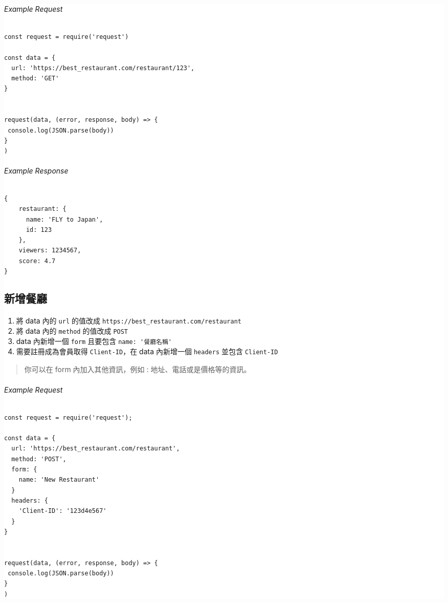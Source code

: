 ###### Example Request

```
const request = require('request')

const data = {
  url: 'https://best_restaurant.com/restaurant/123',
  method: 'GET'
}


request(data, (error, response, body) => {
 console.log(JSON.parse(body))
}
)
```

###### Example Response

```
{
    restaurant: {
      name: 'FLY to Japan',
      id: 123
    },
    viewers: 1234567,
    score: 4.7
}
```


## 新增餐廳

1. 將 data 內的 `url` 的值改成 `https://best_restaurant.com/restaurant`
2. 將 data 內的 `method` 的值改成 `POST`
3. data 內新增一個 `form` 且要包含 `name: '餐廳名稱'`
4. 需要註冊成為會員取得 `Client-ID`，在 data 內新增一個 `headers` 並包含 `Client-ID`

>  你可以在 form 內加入其他資訊，例如 : 地址、電話或是價格等的資訊。

###### Example Request

```
const request = require('request');

const data = {
  url: 'https://best_restaurant.com/restaurant',
  method: 'POST',
  form: {
    name: 'New Restaurant'
  }
  headers: {
    'Client-ID': '123d4e567'
  }
}


request(data, (error, response, body) => {
 console.log(JSON.parse(body))
}
)
```
